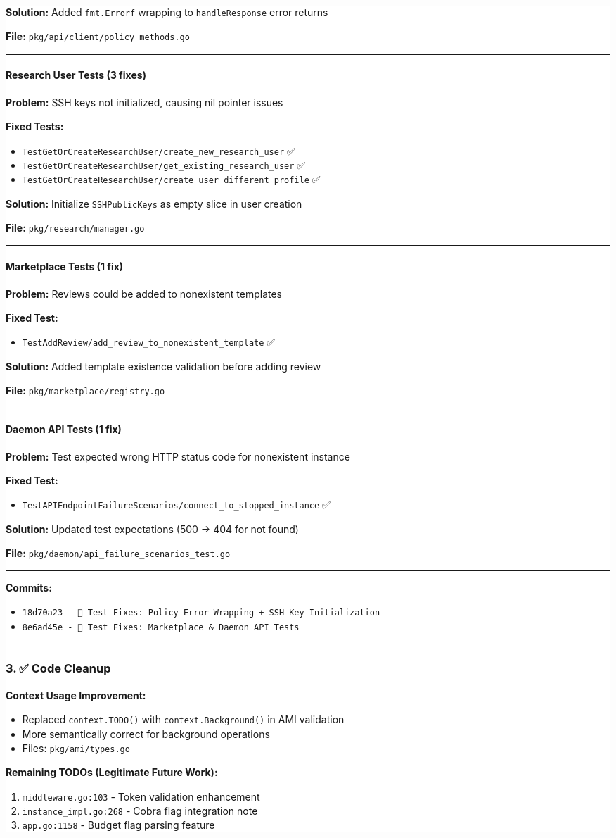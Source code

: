 **Solution:** Added `fmt.Errorf` wrapping to `handleResponse` error returns

**File:** `pkg/api/client/policy_methods.go`

---

#### Research User Tests (3 fixes)
**Problem:** SSH keys not initialized, causing nil pointer issues

**Fixed Tests:**
- `TestGetOrCreateResearchUser/create_new_research_user` ✅
- `TestGetOrCreateResearchUser/get_existing_research_user` ✅
- `TestGetOrCreateResearchUser/create_user_different_profile` ✅

**Solution:** Initialize `SSHPublicKeys` as empty slice in user creation

**File:** `pkg/research/manager.go`

---

#### Marketplace Tests (1 fix)
**Problem:** Reviews could be added to nonexistent templates

**Fixed Test:**
- `TestAddReview/add_review_to_nonexistent_template` ✅

**Solution:** Added template existence validation before adding review

**File:** `pkg/marketplace/registry.go`

---

#### Daemon API Tests (1 fix)
**Problem:** Test expected wrong HTTP status code for nonexistent instance

**Fixed Test:**
- `TestAPIEndpointFailureScenarios/connect_to_stopped_instance` ✅

**Solution:** Updated test expectations (500 → 404 for not found)

**File:** `pkg/daemon/api_failure_scenarios_test.go`

---

**Commits:**
- `18d70a23 - 🔧 Test Fixes: Policy Error Wrapping + SSH Key Initialization`
- `8e6ad45e - 🔧 Test Fixes: Marketplace & Daemon API Tests`

---

### 3. ✅ Code Cleanup

**Context Usage Improvement:**
- Replaced `context.TODO()` with `context.Background()` in AMI validation
- More semantically correct for background operations
- Files: `pkg/ami/types.go`

**Remaining TODOs (Legitimate Future Work):**
1. `middleware.go:103` - Token validation enhancement
2. `instance_impl.go:268` - Cobra flag integration note
3. `app.go:1158` - Budget flag parsing feature
